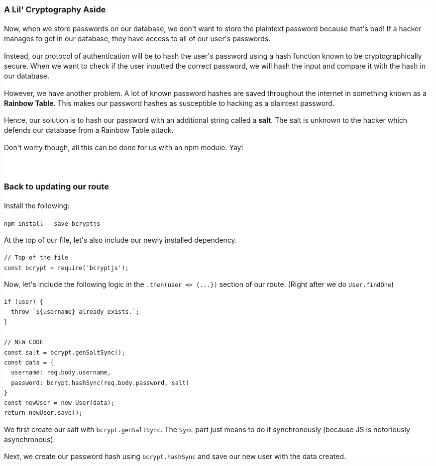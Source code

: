 ### A Lil' Cryptography Aside

Now, when we store passwords on our database, we don't want to store the plaintext password because that's bad! If a hacker manages to get in our database, they have access to all of our user's passwords.

Instead, our protocol of authentication will be to hash the user's password using a hash function known to be cryptographically secure. When we want to check if the user inputted the correct password, we will hash the input and compare it with the hash in our database.

However, we have another problem. A lot of known password hashes are saved throughout the internet in something known as a **Rainbow Table**. This makes our password hashes as susceptible to hacking as a plaintext password.

Hence, our solution is to hash our password with an additional string called a **salt**. The salt is unknown to the hacker which defends our database from a Rainbow Table attack.

Don't worry though, all this can be done for us with an npm module. Yay!

‎

### Back to updating our route

Install the following:
```
npm install --save bcryptjs
```

At the top of our file, let's also include our newly installed dependency.
```JS
// Top of the file
const bcrypt = require('bcryptjs');
```

Now, let's include the following logic in the `.then(user => {...})` section of our route. (Right after we do `User.findOne`)

```JS
if (user) {
  throw `${username} already exists.`;
}

// NEW CODE
const salt = bcrypt.genSaltSync();
const data = {
  username: req.body.username,
  password: bcrypt.hashSync(req.body.password, salt)
}
const newUser = new User(data);
return newUser.save();
```

We first create our salt with `bcrypt.genSaltSync`. The `Sync` part just means to do it synchronously (because JS is notoriously asynchronous).

Next, we create our password hash using `bcrypt.hashSync` and save our new user with the data created.
